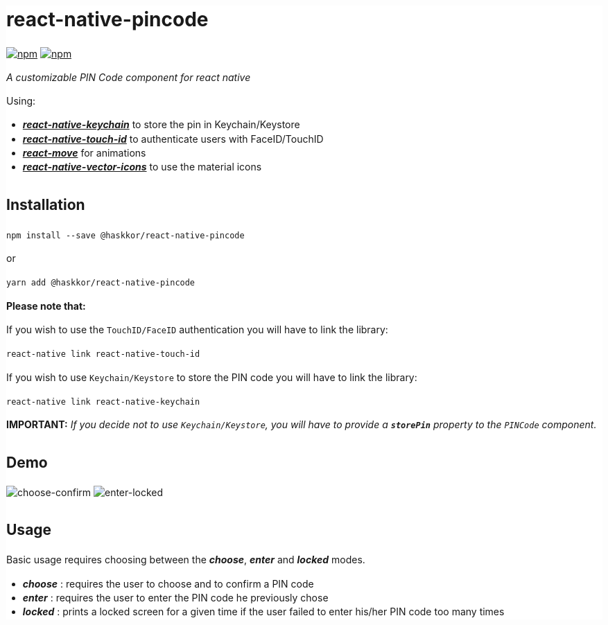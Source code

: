 # react-native-pincode

[![npm](https://img.shields.io/npm/v/@haskkor/react-native-pincode.svg)](https://www.npmjs.com/package/@haskkor/react-native-pincode) [![npm](https://img.shields.io/npm/dt/@haskkor/react-native-pincode.svg)](https://www.npmjs.com/package/@haskkor/react-native-pincode)

_A customizable PIN Code component for react native_

Using:
* _**[react-native-keychain](https://github.com/oblador/react-native-keychain)**_ to store the pin in Keychain/Keystore
* _**[react-native-touch-id](https://github.com/naoufal/react-native-touch-id)**_ to authenticate users with FaceID/TouchID
* _**[react-move](https://github.com/react-tools/react-move)**_ for animations
* _**[react-native-vector-icons](https://github.com/oblador/react-native-vector-icons)**_ to use the material icons

## Installation

```
npm install --save @haskkor/react-native-pincode
```
or
```
yarn add @haskkor/react-native-pincode
```

**Please note that:**

If you wish to use the `TouchID/FaceID` authentication you will have to link the library:

```
react-native link react-native-touch-id
```

If you wish to use `Keychain/Keystore` to store the PIN code you will have to link the library: 

```
react-native link react-native-keychain
```

**IMPORTANT:**
_If you decide not to use `Keychain/Keystore`, you will have to provide a **`storePin`** property to the `PINCode` component._

## Demo

![choose-confirm](https://user-images.githubusercontent.com/10620919/37805052-bdefa610-2e9c-11e8-8290-fe2d695020a5.gif)   ![enter-locked](https://user-images.githubusercontent.com/10620919/37805092-f443c8fe-2e9c-11e8-9524-1e0b6a93fc78.gif)

## Usage

Basic usage requires choosing between the _**choose**_, _**enter**_ and _**locked**_ modes.
* _**choose**_ : requires the user to choose and to confirm a PIN code
* _**enter**_ : requires the user to enter the PIN code he previously chose
* _**locked**_ : prints a locked screen for a given time if the user failed to enter his/her PIN code too many times
